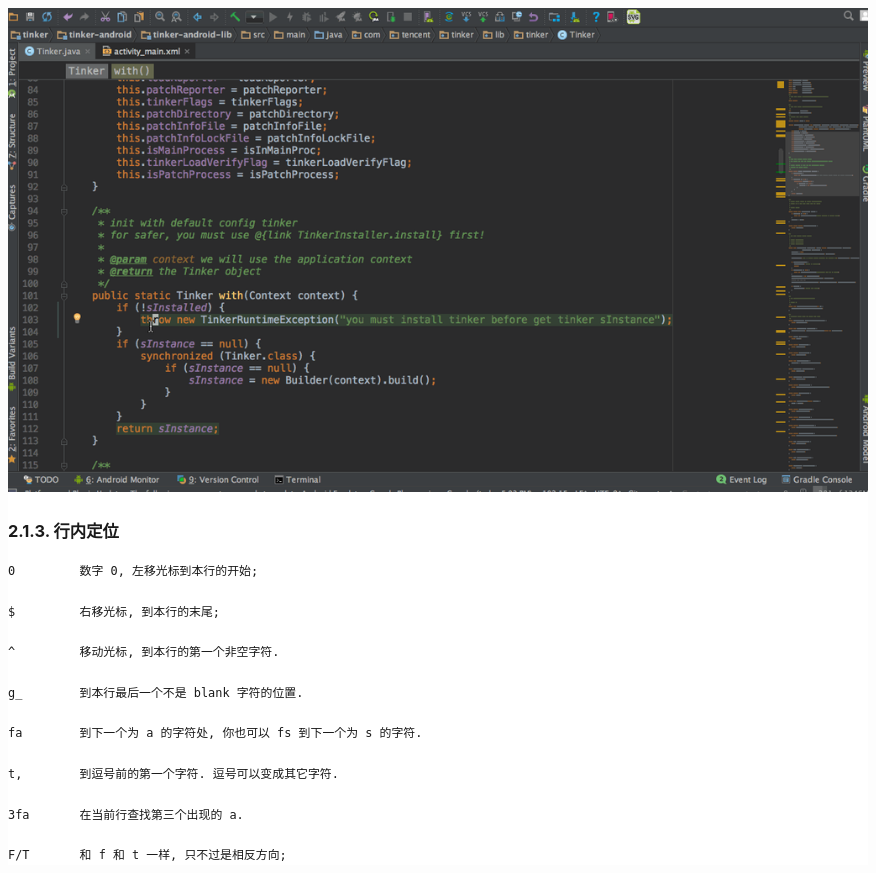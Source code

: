 ![config](images/2.gif)

### 2.1.3. 行内定位

```
0         数字 0, 左移光标到本行的开始;

$         右移光标, 到本行的末尾;

^         移动光标, 到本行的第一个非空字符.

g_        到本行最后一个不是 blank 字符的位置.

fa        到下一个为 a 的字符处, 你也可以 fs 到下一个为 s 的字符.

t,        到逗号前的第一个字符. 逗号可以变成其它字符.

3fa       在当前行查找第三个出现的 a.

F/T       和 f 和 t 一样, 只不过是相反方向;
```
